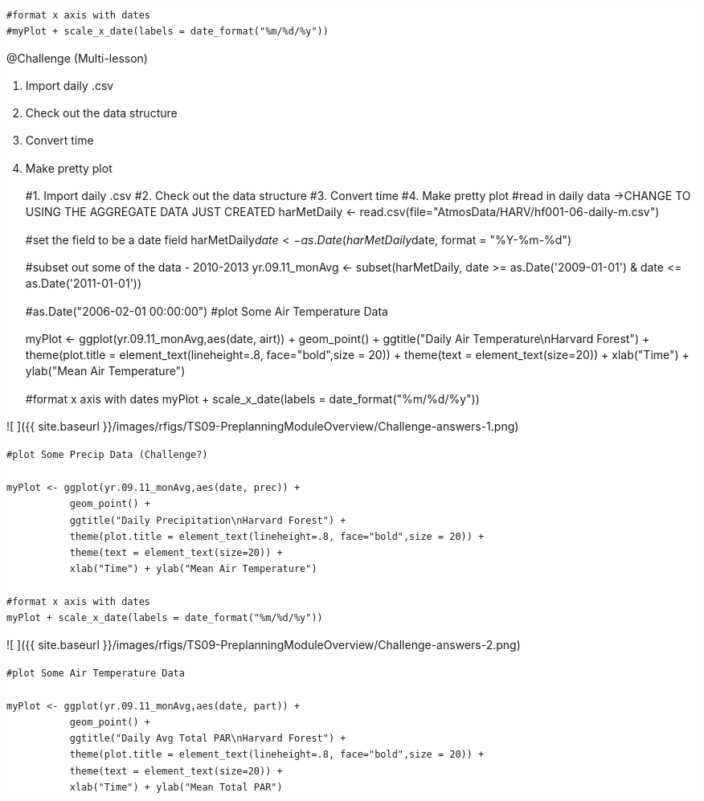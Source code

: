     #format x axis with dates
    #myPlot + scale_x_date(labels = date_format("%m/%d/%y"))

@Challenge (Multi-lesson)
1. Import daily .csv
2. Check out the data structure
3. Convert time 
4. Make pretty plot


    #1. Import daily .csv
    #2. Check out the data structure
    #3. Convert time 
    #4. Make pretty plot
    #read in daily data  ->CHANGE TO USING THE AGGREGATE DATA JUST CREATED
    harMetDaily <- read.csv(file="AtmosData/HARV/hf001-06-daily-m.csv")
    
    #set the field to be a date field
    harMetDaily$date <- as.Date(harMetDaily$date, format = "%Y-%m-%d")
    
    #subset out some of the data - 2010-2013 
    yr.09.11_monAvg <- subset(harMetDaily, date >= as.Date('2009-01-01') & date <=
    as.Date('2011-01-01'))
    
    #as.Date("2006-02-01 00:00:00")
    #plot Some Air Temperature Data
      
    myPlot <- ggplot(yr.09.11_monAvg,aes(date, airt)) +
               geom_point() +
               ggtitle("Daily Air Temperature\nHarvard Forest") +
               theme(plot.title = element_text(lineheight=.8, face="bold",size = 20)) +
               theme(text = element_text(size=20)) +
               xlab("Time") + ylab("Mean Air Temperature")
    
    #format x axis with dates
    myPlot + scale_x_date(labels = date_format("%m/%d/%y"))

![ ]({{ site.baseurl }}/images/rfigs/TS09-PreplanningModuleOverview/Challenge-answers-1.png) 

    #plot Some Precip Data (Challenge?)
      
    myPlot <- ggplot(yr.09.11_monAvg,aes(date, prec)) +
               geom_point() +
               ggtitle("Daily Precipitation\nHarvard Forest") +
               theme(plot.title = element_text(lineheight=.8, face="bold",size = 20)) +
               theme(text = element_text(size=20)) +
               xlab("Time") + ylab("Mean Air Temperature")
    
    #format x axis with dates
    myPlot + scale_x_date(labels = date_format("%m/%d/%y"))

![ ]({{ site.baseurl }}/images/rfigs/TS09-PreplanningModuleOverview/Challenge-answers-2.png) 

    #plot Some Air Temperature Data
      
    myPlot <- ggplot(yr.09.11_monAvg,aes(date, part)) +
               geom_point() +
               ggtitle("Daily Avg Total PAR\nHarvard Forest") +
               theme(plot.title = element_text(lineheight=.8, face="bold",size = 20)) +
               theme(text = element_text(size=20)) +
               xlab("Time") + ylab("Mean Total PAR")
    